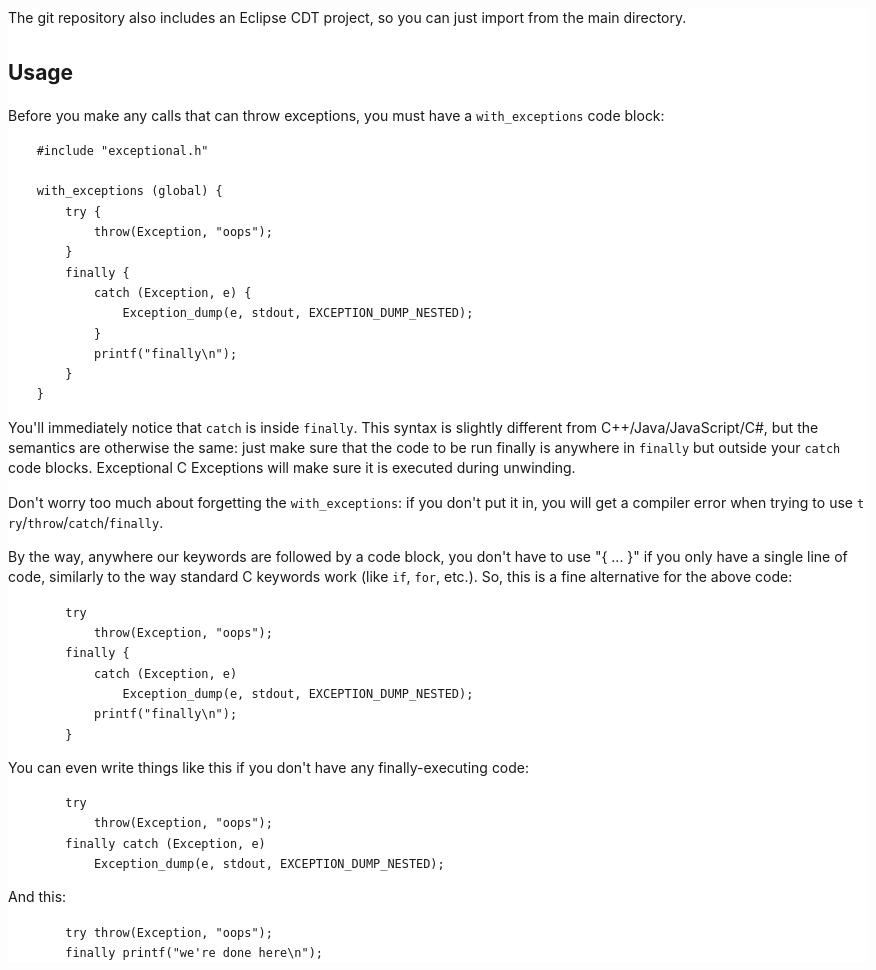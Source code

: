 The git repository also includes an Eclipse CDT project, so you can just import
from the main directory.

Usage
-----

Before you make any calls that can throw exceptions, you must have a `with_exceptions`
code block:

		#include "exceptional.h"

		with_exceptions (global) {
			try {
				throw(Exception, "oops");
			}
			finally {
				catch (Exception, e) {
					Exception_dump(e, stdout, EXCEPTION_DUMP_NESTED);
				}
				printf("finally\n");
			}
		}

You'll immediately notice that `catch` is inside `finally`. This syntax is slightly
different from C++/Java/JavaScript/C#, but the semantics are otherwise the same: just
make sure that the code to be run finally is anywhere in `finally` but outside your
`catch` code blocks. Exceptional C Exceptions will make sure it is executed during
unwinding.

Don't worry too much about forgetting the `with_exceptions`: if you don't put it in,
you will get a compiler error when trying to use `try`/`throw`/`catch`/`finally`.

By the way, anywhere our keywords are followed by a code block, you don't have to use
"{ ... }" if you only have a single line of code, similarly to the way standard C
keywords work (like `if`, `for`, etc.). So, this is a fine alternative for the above
code:

			try
				throw(Exception, "oops");
			finally {
				catch (Exception, e)
					Exception_dump(e, stdout, EXCEPTION_DUMP_NESTED);
				printf("finally\n");
			}

You can even write things like this if you don't have any finally-executing code:

			try
				throw(Exception, "oops");
			finally catch (Exception, e)
				Exception_dump(e, stdout, EXCEPTION_DUMP_NESTED);

And this:

			try throw(Exception, "oops");
			finally printf("we're done here\n");
